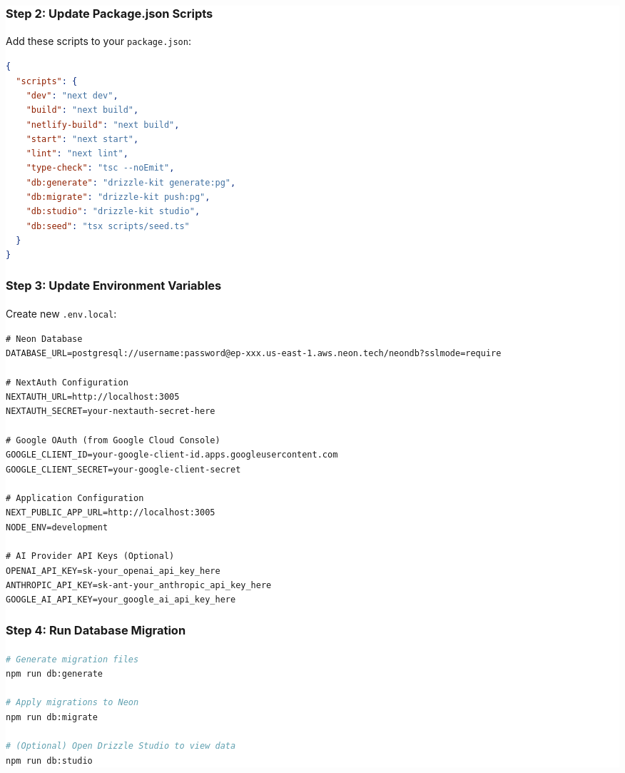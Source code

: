 ### Step 2: Update Package.json Scripts

Add these scripts to your `package.json`:

```json
{
  "scripts": {
    "dev": "next dev",
    "build": "next build",
    "netlify-build": "next build",
    "start": "next start",
    "lint": "next lint",
    "type-check": "tsc --noEmit",
    "db:generate": "drizzle-kit generate:pg",
    "db:migrate": "drizzle-kit push:pg", 
    "db:studio": "drizzle-kit studio",
    "db:seed": "tsx scripts/seed.ts"
  }
}
```

### Step 3: Update Environment Variables

Create new `.env.local`:

```env
# Neon Database
DATABASE_URL=postgresql://username:password@ep-xxx.us-east-1.aws.neon.tech/neondb?sslmode=require

# NextAuth Configuration
NEXTAUTH_URL=http://localhost:3005
NEXTAUTH_SECRET=your-nextauth-secret-here

# Google OAuth (from Google Cloud Console)
GOOGLE_CLIENT_ID=your-google-client-id.apps.googleusercontent.com
GOOGLE_CLIENT_SECRET=your-google-client-secret

# Application Configuration
NEXT_PUBLIC_APP_URL=http://localhost:3005
NODE_ENV=development

# AI Provider API Keys (Optional)
OPENAI_API_KEY=sk-your_openai_api_key_here
ANTHROPIC_API_KEY=sk-ant-your_anthropic_api_key_here
GOOGLE_AI_API_KEY=your_google_ai_api_key_here
```

### Step 4: Run Database Migration

```bash
# Generate migration files
npm run db:generate

# Apply migrations to Neon
npm run db:migrate

# (Optional) Open Drizzle Studio to view data
npm run db:studio
```
